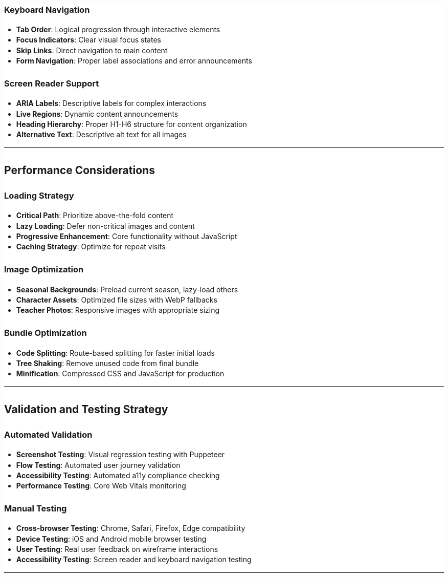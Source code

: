 ### Keyboard Navigation
- **Tab Order**: Logical progression through interactive elements
- **Focus Indicators**: Clear visual focus states
- **Skip Links**: Direct navigation to main content
- **Form Navigation**: Proper label associations and error announcements

### Screen Reader Support
- **ARIA Labels**: Descriptive labels for complex interactions
- **Live Regions**: Dynamic content announcements
- **Heading Hierarchy**: Proper H1-H6 structure for content organization
- **Alternative Text**: Descriptive alt text for all images

---

## Performance Considerations

### Loading Strategy
- **Critical Path**: Prioritize above-the-fold content
- **Lazy Loading**: Defer non-critical images and content
- **Progressive Enhancement**: Core functionality without JavaScript
- **Caching Strategy**: Optimize for repeat visits

### Image Optimization
- **Seasonal Backgrounds**: Preload current season, lazy-load others
- **Character Assets**: Optimized file sizes with WebP fallbacks
- **Teacher Photos**: Responsive images with appropriate sizing

### Bundle Optimization
- **Code Splitting**: Route-based splitting for faster initial loads
- **Tree Shaking**: Remove unused code from final bundle
- **Minification**: Compressed CSS and JavaScript for production

---

## Validation and Testing Strategy

### Automated Validation
- **Screenshot Testing**: Visual regression testing with Puppeteer
- **Flow Testing**: Automated user journey validation
- **Accessibility Testing**: Automated a11y compliance checking
- **Performance Testing**: Core Web Vitals monitoring

### Manual Testing
- **Cross-browser Testing**: Chrome, Safari, Firefox, Edge compatibility
- **Device Testing**: iOS and Android mobile browser testing
- **User Testing**: Real user feedback on wireframe interactions
- **Accessibility Testing**: Screen reader and keyboard navigation testing

---